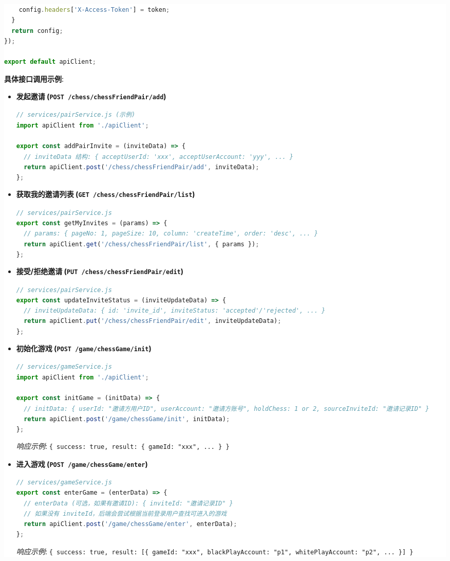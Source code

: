 ```javascript
    config.headers['X-Access-Token'] = token;
  }
  return config;
});

export default apiClient;
```

**具体接口调用示例**:

*   **发起邀请 (`POST /chess/chessFriendPair/add`)**
    ```javascript
    // services/pairService.js (示例)
    import apiClient from './apiClient';

    export const addPairInvite = (inviteData) => {
      // inviteData 结构: { acceptUserId: 'xxx', acceptUserAccount: 'yyy', ... }
      return apiClient.post('/chess/chessFriendPair/add', inviteData);
    };
    ```

*   **获取我的邀请列表 (`GET /chess/chessFriendPair/list`)**
    ```javascript
    // services/pairService.js
    export const getMyInvites = (params) => {
      // params: { pageNo: 1, pageSize: 10, column: 'createTime', order: 'desc', ... }
      return apiClient.get('/chess/chessFriendPair/list', { params });
    };
    ```

*   **接受/拒绝邀请 (`PUT /chess/chessFriendPair/edit`)**
    ```javascript
    // services/pairService.js
    export const updateInviteStatus = (inviteUpdateData) => {
      // inviteUpdateData: { id: 'invite_id', inviteStatus: 'accepted'/'rejected', ... }
      return apiClient.put('/chess/chessFriendPair/edit', inviteUpdateData);
    };
    ```

*   **初始化游戏 (`POST /game/chessGame/init`)**
    ```javascript
    // services/gameService.js
    import apiClient from './apiClient';

    export const initGame = (initData) => {
      // initData: { userId: "邀请方用户ID", userAccount: "邀请方账号", holdChess: 1 or 2, sourceInviteId: "邀请记录ID" }
      return apiClient.post('/game/chessGame/init', initData);
    };
    ```
    *响应示例*: `{ success: true, result: { gameId: "xxx", ... } }`

*   **进入游戏 (`POST /game/chessGame/enter`)**
    ```javascript
    // services/gameService.js
    export const enterGame = (enterData) => {
      // enterData (可选，如果有邀请ID): { inviteId: "邀请记录ID" }
      // 如果没有 inviteId，后端会尝试根据当前登录用户查找可进入的游戏
      return apiClient.post('/game/chessGame/enter', enterData);
    };
    ```
    *响应示例*: `{ success: true, result: [{ gameId: "xxx", blackPlayAccount: "p1", whitePlayAccount: "p2", ... }] }`
